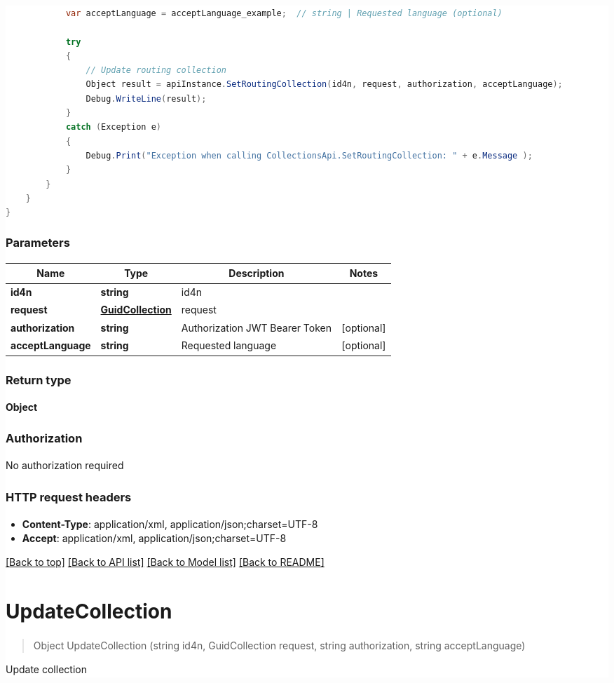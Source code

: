 ```csharp
            var acceptLanguage = acceptLanguage_example;  // string | Requested language (optional) 

            try
            {
                // Update routing collection
                Object result = apiInstance.SetRoutingCollection(id4n, request, authorization, acceptLanguage);
                Debug.WriteLine(result);
            }
            catch (Exception e)
            {
                Debug.Print("Exception when calling CollectionsApi.SetRoutingCollection: " + e.Message );
            }
        }
    }
}
```

### Parameters

Name | Type | Description  | Notes
------------- | ------------- | ------------- | -------------
 **id4n** | **string**| id4n | 
 **request** | [**GuidCollection**](GuidCollection.md)| request | 
 **authorization** | **string**| Authorization JWT Bearer Token | [optional] 
 **acceptLanguage** | **string**| Requested language | [optional] 

### Return type

**Object**

### Authorization

No authorization required

### HTTP request headers

 - **Content-Type**: application/xml, application/json;charset=UTF-8
 - **Accept**: application/xml, application/json;charset=UTF-8

[[Back to top]](#) [[Back to API list]](../README.md#documentation-for-api-endpoints) [[Back to Model list]](../README.md#documentation-for-models) [[Back to README]](../README.md)

<a name="updatecollection"></a>
# **UpdateCollection**
> Object UpdateCollection (string id4n, GuidCollection request, string authorization, string acceptLanguage)

Update collection
